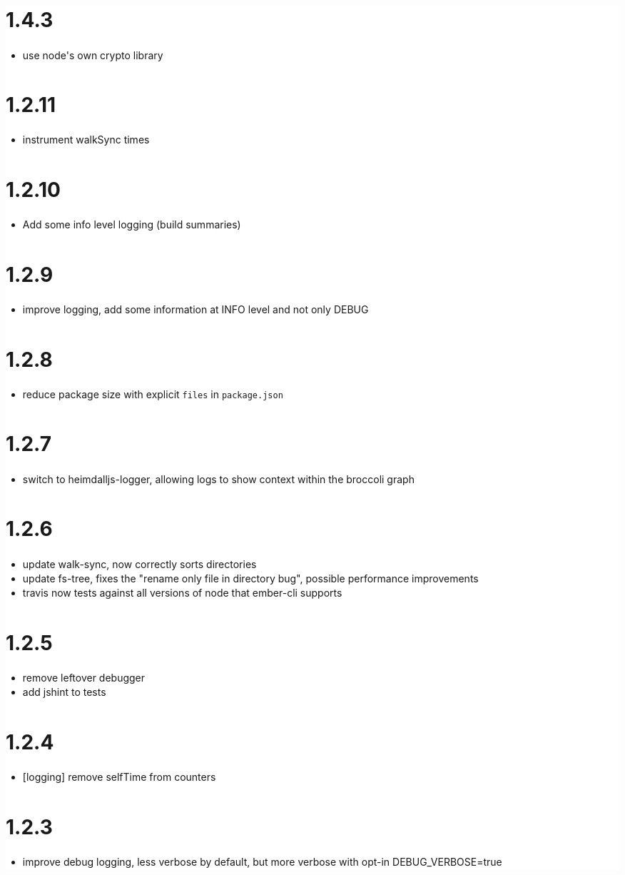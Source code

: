 # 1.4.3

* use node's own crypto library

# 1.2.11

* instrument walkSync times

# 1.2.10

* Add some info level logging (build summaries)

# 1.2.9

* improve logging, add some information at INFO level and not only DEBUG

# 1.2.8

* reduce package size with explicit `files` in `package.json`

# 1.2.7

* switch to heimdalljs-logger, allowing logs to show context within the broccoli
  graph

# 1.2.6

* update walk-sync, now correctly sorts directories
* update fs-tree, fixes the "rename only file in directory bug", possible performance improvements
* travis now tests against all versions of node that ember-cli supports

# 1.2.5

* remove leftover debugger
* add jshint to tests

# 1.2.4

* [logging] remove selfTime from counters

# 1.2.3

* improve debug logging, less verbose by default, but more verbose with opt-in DEBUG_VERBOSE=true
